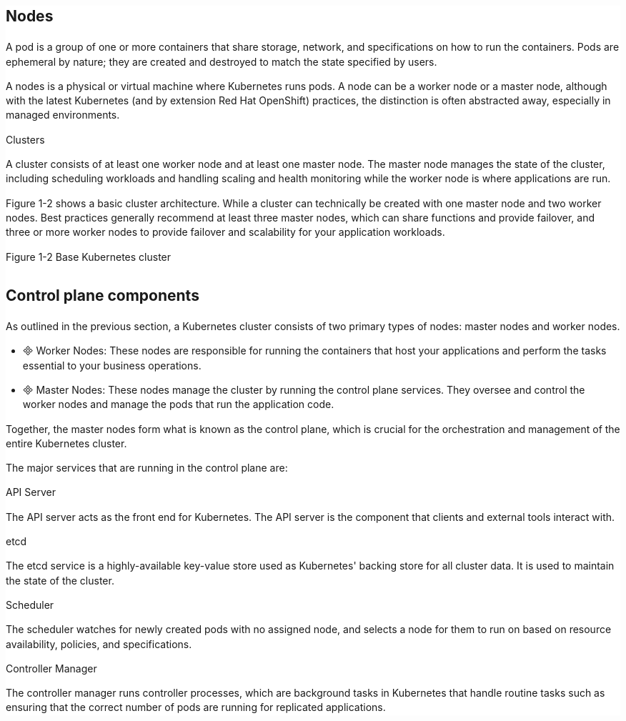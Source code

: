 ## Nodes

A pod is a group of one or more containers that share storage, network, and specifications on how to run the containers. Pods are ephemeral by nature; they are created and destroyed to match the state specified by users.

A nodes is a physical or virtual machine where Kubernetes runs pods. A node can be a worker node or a master node, although with the latest Kubernetes (and by extension Red Hat OpenShift) practices, the distinction is often abstracted away, especially in managed environments.

Clusters

A cluster consists of at least one worker node and at least one master node. The master node manages the state of the cluster, including scheduling workloads and handling scaling and health monitoring while the worker node is where applications are run.

Figure 1-2 shows a basic cluster architecture. While a cluster can technically be created with one master node and two worker nodes. Best practices generally recommend at least three master nodes, which can share functions and provide failover, and three or more worker nodes to provide failover and scalability for your application workloads.

Figure 1-2   Base Kubernetes cluster



## Control plane components

As outlined in the previous section, a Kubernetes cluster consists of two primary types of nodes: master nodes and worker nodes.

-  Worker Nodes: These nodes are responsible for running the containers that host your applications and perform the tasks essential to your business operations.

-  Master Nodes: These nodes manage the cluster by running the control plane services. They oversee and control the worker nodes and manage the pods that run the application code.

Together, the master nodes form what is known as the control plane, which is crucial for the orchestration and management of the entire Kubernetes cluster.

The major services that are running in the control plane are:

API Server

The API server acts as the front end for Kubernetes. The API server is the component that clients and external tools interact with.

etcd

The etcd service is a highly-available key-value store used as Kubernetes' backing store for all cluster data. It is used to maintain the state of the cluster.

Scheduler

The scheduler watches for newly created pods with no assigned node, and selects a node for them to run on based on resource availability, policies, and specifications.

Controller Manager

The controller manager runs controller processes, which are background tasks in Kubernetes that handle routine tasks such as ensuring that the correct number of pods are running for replicated applications.

